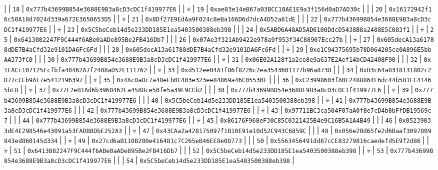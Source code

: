 |  | `18` | `0x777b43699B854e3688E9B3a8cD3cDC1f419977E6` |
| 💀 | `19` | `0xae83e14eB67a03BCC10AE1E9a3f156d0aD7AD30c` |
|  | `20` | `0x16172942f16c50A18d7024d339a672E3650653D5` |
| 💀 | `21` | `0x8Df27E9EdAa9F024c8eBa166D6d7dcA4D52a81dE` |
|  | `22` | `0x777b43699B854e3688E9B3a8cD3cDC1f419977E6` |
| 💀 | `23` | `0x5C5beCeb14d5e233DD185E1ea5403500388eb398` |
|  | `24` | `0x5ABD6A48AD5AD6100DdcD5438B8a2488E5C083f1` |
| 💀 | `25` | `0x6413082247F9C444f6ABe0aADe895Be2FB416Db7` |
|  | `26` | `0x07Ae3f321Ab9422e978a9f953f34C88907Ecc27b` |
| 💀 | `27` | `0x605decA13a61788dDE7B4aCfd32e9101DA6Fc6Fd` |
|  | `28` | `0x605decA13a61788dDE7B4aCfd32e9101DA6Fc6Fd` |
| 💀 | `29` | `0xe1C94375695b78D064205ce0A896E5bbAA373fC0` |
|  | `30` | `0x777b43699B854e3688E9B3a8cD3cDC1f419977E6` |
| 💀 | `31` | `0x06E02A128f1a2ce8e9a637E2Aef14bCD42408F90` |
|  | `32` | `0x1FACc107125Ecfbfa40462A7f2408aD52E111762` |
| 💀 | `33` | `0xd512ee04A1fD6f8226c2ea3543601177b96a8738` |
|  | `34` | `0xB3c64a8318131802c2D77cCEb9AF7e5412196397` |
| 💀 | `35` | `0x4AcDaDc7a4DeEb0C403e323ee84869a46C05530E` |
|  | `36` | `0xC23998603fA0E2488864F6dc44b5B1FC41465bF8` |
| 💀 | `37` | `0x77F2eB1Ad6b3960462Ea4588ce50fe5a39F9CCb2` |
|  | `38` | `0x777b43699B854e3688E9B3a8cD3cDC1f419977E6` |
| 💀 | `39` | `0x777b43699B854e3688E9B3a8cD3cDC1f419977E6` |
|  | `40` | `0x5C5beCeb14d5e233DD185E1ea5403500388eb398` |
| 💀 | `41` | `0x777b43699B854e3688E9B3a8cD3cDC1f419977E6` |
|  | `42` | `0x777b43699B854e3688E9B3a8cD3cDC1f419977E6` |
| 💀 | `43` | `0x97711BC3ca504F07aA0f8e7cD4b8bFfDB19569c7` |
|  | `44` | `0x777b43699B854e3688E9B3a8cD3cDC1f419977E6` |
| 💀 | `45` | `0x86176F968eF30C85C0321425B4e9C16B5A1A4B49` |
|  | `46` | `0x05239033dE4E298546e43091a53FADB8DbE252A3` |
| 💀 | `47` | `0x43CAa2a428175097f1B10E91e10d52C943C6859C` |
|  | `48` | `0x056e2Bd65fe2d6Baaf3097809843ed860145d334` |
| 💀 | `49` | `0x27cd6aB110B280e416481c7C265eB46EE8e0D773` |
|  | `50` | `0x5563456491dd87cCE83279816caedefd5E9f2d86` |
| 💀 | `51` | `0x6413082247F9C444f6ABe0aADe895Be2FB416Db7` |
|  | `52` | `0x5C5beCeb14d5e233DD185E1ea5403500388eb398` |
| 💀 | `53` | `0x777b43699B854e3688E9B3a8cD3cDC1f419977E6` |
|  | `54` | `0x5C5beCeb14d5e233DD185E1ea5403500388eb398` |